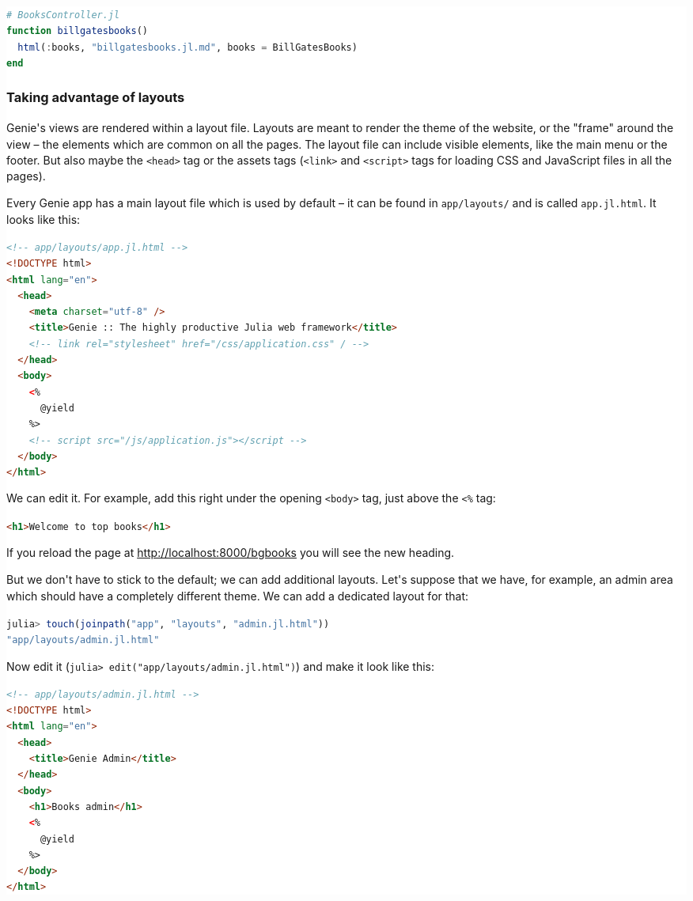 ```julia
# BooksController.jl
function billgatesbooks()
  html(:books, "billgatesbooks.jl.md", books = BillGatesBooks)
end
```

### Taking advantage of layouts

Genie's views are rendered within a layout file. Layouts are meant to render the theme of the website, or the "frame" around the view – the elements which are common on all the pages. The layout file can include visible elements, like the main menu or the footer. But also maybe the `<head>` tag or the assets tags (`<link>` and `<script>` tags for loading CSS and JavaScript files in all the pages).

Every Genie app has a main layout file which is used by default – it can be found in `app/layouts/` and is called `app.jl.html`. It looks like this:

```html
<!-- app/layouts/app.jl.html -->
<!DOCTYPE html>
<html lang="en">
  <head>
    <meta charset="utf-8" />
    <title>Genie :: The highly productive Julia web framework</title>
    <!-- link rel="stylesheet" href="/css/application.css" / -->
  </head>
  <body>
    <%
      @yield
    %>
    <!-- script src="/js/application.js"></script -->
  </body>
</html>
```

We can edit it. For example, add this right under the opening `<body>` tag, just above the `<%` tag:

```html
<h1>Welcome to top books</h1>
```

If you reload the page at <http://localhost:8000/bgbooks> you will see the new heading.

But we don't have to stick to the default; we can add additional layouts. Let's suppose that we have, for example, an admin area which should have a completely different theme.
We can add a dedicated layout for that:

```julia
julia> touch(joinpath("app", "layouts", "admin.jl.html"))
"app/layouts/admin.jl.html"
```

Now edit it (`julia> edit("app/layouts/admin.jl.html")`) and make it look like this:

```html
<!-- app/layouts/admin.jl.html -->
<!DOCTYPE html>
<html lang="en">
  <head>
    <title>Genie Admin</title>
  </head>
  <body>
    <h1>Books admin</h1>
    <%
      @yield
    %>
  </body>
</html>
```
